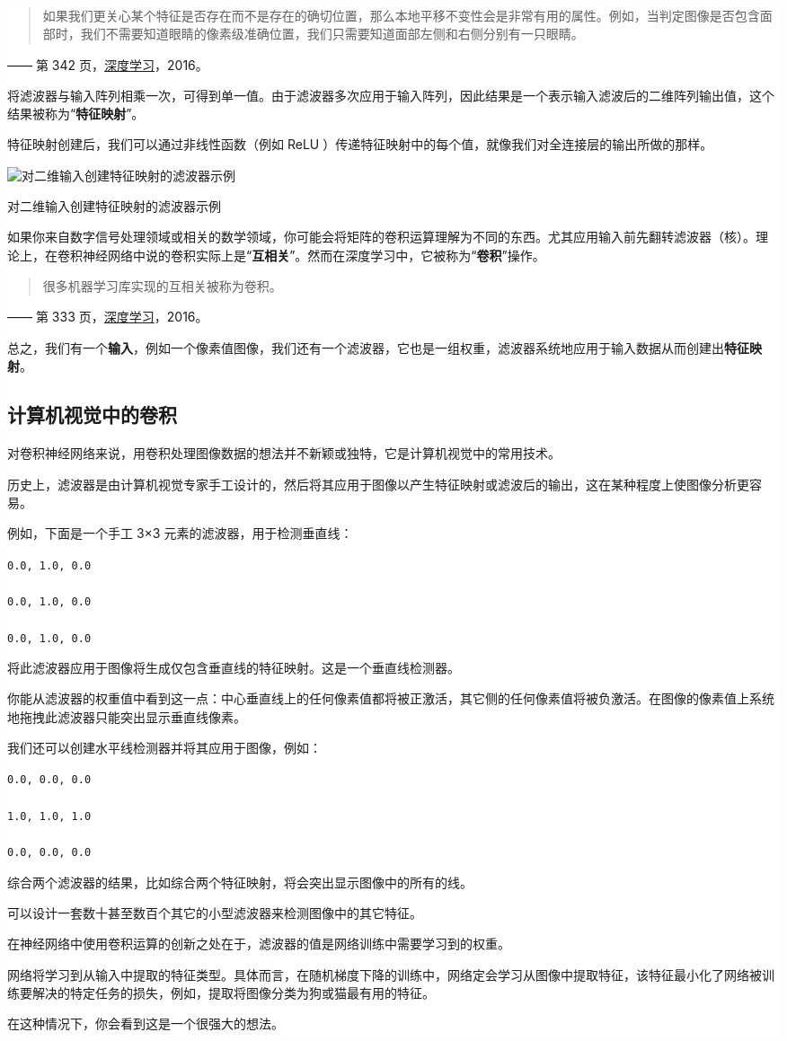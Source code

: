 > 如果我们更关心某个特征是否存在而不是存在的确切位置，那么本地平移不变性会是非常有用的属性。例如，当判定图像是否包含面部时，我们不需要知道眼睛的像素级准确位置，我们只需要知道面部左侧和右侧分别有一只眼睛。

—— 第 342 页，[深度学习](https://amzn.to/2Dl124s)，2016。

将滤波器与输入阵列相乘一次，可得到单一值。由于滤波器多次应用于输入阵列，因此结果是一个表示输入滤波后的二维阵列输出值，这个结果被称为“**特征映射**”。

特征映射创建后，我们可以通过非线性函数（例如 ReLU ）传递特征映射中的每个值，就像我们对全连接层的输出所做的那样。

![对二维输入创建特征映射的滤波器示例](https://3qeqpr26caki16dnhd19sv6by6v-wpengine.netdna-ssl.com/wp-content/uploads/2019/01/Example-of-a-Filter-Applied-to-a-Two-Dimensional-input-to-create-a-Feature-Map.png)

对二维输入创建特征映射的滤波器示例

如果你来自数字信号处理领域或相关的数学领域，你可能会将矩阵的卷积运算理解为不同的东西。尤其应用输入前先翻转滤波器（核）。理论上，在卷积神经网络中说的卷积实际上是“**互相关**”。然而在深度学习中，它被称为“**卷积**”操作。

> 很多机器学习库实现的互相关被称为卷积。

—— 第 333 页，[深度学习](https://amzn.to/2Dl124s)，2016。

总之，我们有一个**输入**，例如一个像素值图像，我们还有一个滤波器，它也是一组权重，滤波器系统地应用于输入数据从而创建出**特征映射**。

## 计算机视觉中的卷积

对卷积神经网络来说，用卷积处理图像数据的想法并不新颖或独特，它是计算机视觉中的常用技术。

历史上，滤波器是由计算机视觉专家手工设计的，然后将其应用于图像以产生特征映射或滤波后的输出，这在某种程度上使图像分析更容易。

例如，下面是一个手工 3×3 元素的滤波器，用于检测垂直线：

```
0.0, 1.0, 0.0

0.0, 1.0, 0.0

0.0, 1.0, 0.0
```

将此滤波器应用于图像将生成仅包含垂直线的特征映射。这是一个垂直线检测器。

你能从滤波器的权重值中看到这一点：中心垂直线上的任何像素值都将被正激活，其它侧的任何像素值将被负激活。在图像的像素值上系统地拖拽此滤波器只能突出显示垂直线像素。

我们还可以创建水平线检测器并将其应用于图像，例如：

```
0.0, 0.0, 0.0

1.0, 1.0, 1.0

0.0, 0.0, 0.0
```

综合两个滤波器的结果，比如综合两个特征映射，将会突出显示图像中的所有的线。

可以设计一套数十甚至数百个其它的小型滤波器来检测图像中的其它特征。

在神经网络中使用卷积运算的创新之处在于，滤波器的值是网络训练中需要学习到的权重。

网络将学习到从输入中提取的特征类型。具体而言，在随机梯度下降的训练中，网络定会学习从图像中提取特征，该特征最小化了网络被训练要解决的特定任务的损失，例如，提取将图像分类为狗或猫最有用的特征。

在这种情况下，你会看到这是一个很强大的想法。
